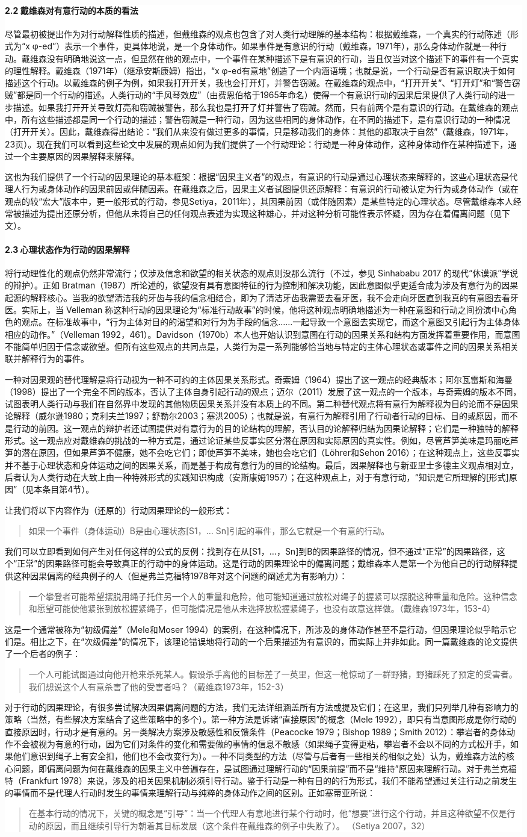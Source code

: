 #### 2.2 戴维森对有意行动的本质的看法 <a href="#id-22-dai-wei-sen-dui-you-yi-hang-dong-de-ben-zhi-de-kan-fa" id="id-22-dai-wei-sen-dui-you-yi-hang-dong-de-ben-zhi-de-kan-fa"></a>

尽管最初被提出作为对行动解释性质的描述，但戴维森的观点也包含了对人类行动理解的基本结构：根据戴维森，一个真实的行动陈述（形式为“x φ-ed”）表示一个事件，更具体地说，是一个身体动作。如果事件是有意识的行动（戴维森，1971年），那么身体动作就是一种行动。戴维森没有明确地说这一点，但显然在他的观点中，一个事件在某种描述下是有意识的行动，当且仅当对这个描述下的事件有一个真实的理性解释。戴维森（1971年）（继承安斯康姆）指出，“x φ-ed有意地”创造了一个内涵语境；也就是说，一个行动是否有意识取决于如何描述这个行动。以戴维森的例子为例，如果我打开开关，我也会打开灯，并警告窃贼。在戴维森的观点中，“打开开关”、“打开灯”和“警告窃贼”都是同一个行动的描述。人类行动的“手风琴效应”（由费恩伯格于1965年命名）使得一个有意识行动的因果后果提供了人类行动的进一步描述。如果我打开开关导致灯亮和窃贼被警告，那么我也是打开了灯并警告了窃贼。然而，只有前两个是有意识的行动。在戴维森的观点中，所有这些描述都是同一个行动的描述；警告窃贼是一种行动，因为这些相同的身体动作，在不同的描述下，是有意识行动的一种情况（打开开关）。因此，戴维森得出结论：“我们从来没有做过更多的事情，只是移动我们的身体：其他的都取决于自然”（戴维森，1971年，23页）。现在我们可以看到这些论文中发展的观点如何为我们提供了一个行动理论：行动是一种身体动作，这种身体动作在某种描述下，通过一个主要原因的因果解释来解释。

这也为我们提供了一个行动的因果理论的基本框架：根据“因果主义者”的观点，有意识的行动是通过心理状态来解释的，这些心理状态是代理人行为或身体动作的因果前因或伴随因素。在戴维森之后，因果主义者试图提供还原解释：有意识的行动被认定为行为或身体动作（或在观点的较“宏大”版本中，更一般形式的行动，参见Setiya，2011年），其因果前因（或伴随因素）是某些特定的心理状态。尽管戴维森本人经常被描述为提出还原分析，但他从未将自己的任何观点表述为实现这种雄心，并对这种分析可能性表示怀疑，因为存在着偏离问题（见下文）。

#### 2.3 心理状态作为行动的因果解释 <a href="#id-23-xin-li-zhuang-tai-zuo-wei-hang-dong-de-yin-guo-jie-shi" id="id-23-xin-li-zhuang-tai-zuo-wei-hang-dong-de-yin-guo-jie-shi"></a>

将行动理性化的观点仍然非常流行；仅涉及信念和欲望的相关状态的观点则没那么流行（不过，参见 Sinhababu 2017 的现代“休谟派”学说的辩护）。正如 Bratman（1987）所论述的，欲望没有具有意图特征的行为控制和解决功能，因此意图似乎更适合成为涉及有意行为的因果起源的解释核心。当我的欲望清洁我的牙齿与我的信念相结合，即为了清洁牙齿我需要去看牙医，我不会走向牙医直到我真的有意图去看牙医。实际上，当 Velleman 称这种行动的因果理论为“标准行动故事”的时候，他将这种观点明确地描述为一种在意图和行动之间扮演中心角色的观点。在标准故事中，“行为主体对目的的渴望和对行为为手段的信念……一起导致一个意图去实现它，而这个意图又引起行为主体身体相应的动作。”（Velleman 1992，461）。Davidson（1970b）本人也开始认识到意图在行动的因果关系和结构方面发挥着重要作用，而意图不能简单归因于信念或欲望。但所有这些观点的共同点是，人类行为是一系列能够恰当地与特定的主体心理状态或事件之间的因果关系相关联并解释行为的事件。

一种对因果观的替代理解是将行动视为一种不可约的主体因果关系形式。奇索姆（1964）提出了这一观点的经典版本；阿尔瓦雷斯和海曼（1998）提出了一个完全不同的版本，否认了主体自身引起行动的观点；迈尔（2011）发展了这一观点的一个版本，与奇索姆的版本不同，试图表明人类行动与我们在自然界中发现的其他物质因果关系并没有本质上的不同。第二种替代观点将有意行为解释视为目的论而不是因果论解释（威尔逊1980；克利夫兰1997；舒勒尔2003；塞洪2005）；也就是说，有意行为解释引用了行动者行动的目标、目的或原因，而不是行动的前因。这一观点的辩护者还试图提供对有意行为的目的论结构的理解，否认目的论解释归结为因果论解释；它们是一种独特的解释形式。这一观点应对戴维森的挑战的一种方式是，通过论证某些反事实区分潜在原因和实际原因的真实性。例如，尽管芦笋美味是玛丽吃芦笋的潜在原因，但如果芦笋不健康，她不会吃它们；即使芦笋不美味，她也会吃它们（Löhrer和Sehon 2016）；在这种观点上，这些反事实并不基于心理状态和身体运动之间的因果关系，而是基于构成有意行为的目的论结构。最后，因果解释也与新亚里士多德主义观点相对立，后者认为人类行动在大致上由一种特殊形式的实践知识构成（安斯康姆1957）；在这种观点上，对于有意行动，“知识是它所理解的\[形式]原因”（见本条目第4节）。

让我们将以下内容作为（还原的）行动因果理论的一般形式：

> 如果一个事件（身体运动）B是由心理状态\[S1，… Sn]引起的事件，那么它就是一个有意的行动。

我们可以立即看到如何产生对任何这样的公式的反例：找到存在从\[S1，…，Sn]到B的因果路径的情况，但不通过“正常”的因果路径，这个“正常”的因果路径可能会导致真正的行动中的身体运动。这是行动的因果理论中的偏离问题；戴维森本人是第一个为他自己的行动解释提供这种因果偏离的经典例子的人（但是弗兰克福特1978年对这个问题的阐述尤为有影响力）：

> 一个攀登者可能希望摆脱用绳子托住另一个人的重量和危险，他可能知道通过放松对绳子的握紧可以摆脱这种重量和危险。这种信念和愿望可能使他紧张到放松握紧绳子，但可能情况是他从未选择放松握紧绳子，也没有故意这样做。（戴维森1973年，153-4）

这是一个通常被称为“初级偏差”（Mele和Moser 1994）的案例，在这种情况下，所涉及的身体动作甚至不是行动，但因果理论似乎暗示它们是。相比之下，在“次级偏差”的情况下，该理论错误地将行动的一个后果描述为有意识的，而实际上并非如此。同一篇戴维森的论文提供了一个后者的例子：

> 一个人可能试图通过向他开枪来杀死某人。假设杀手离他的目标差了一英里，但这一枪惊动了一群野猪，野猪踩死了预定的受害者。我们想说这个人有意杀害了他的受害者吗？（戴维森1973年，152-3）

对于行动的因果理论，有很多尝试解决因果偏离问题的方法，我们无法详细涵盖所有方法或提及它们；在这里，我们只列举几种有影响力的策略（当然，有些解决方案结合了这些策略中的多个）。第一种方法是诉诸“直接原因”的概念（Mele 1992），即只有当意图形成是你行动的直接原因时，行动才是有意的。另一类解决方案涉及敏感性和反馈条件（Peacocke 1979；Bishop 1989；Smith 2012）：攀岩者的身体动作不会被视为有意的行动，因为它们对条件的变化和需要做的事情的信息不敏感（如果绳子变得更粘，攀岩者不会以不同的方式松开手，如果他们意识到绳子上有安全扣，他们也不会改变行为）。一种不同类型的方法（尽管与后者有一些相关的相似之处）认为，戴维森方法的核心问题，即偏离问题为何在戴维森的因果主义中普遍存在，是试图通过理解行动的“因果前提”而不是“维持”原因来理解行动。对于弗兰克福特（Frankfurt 1978）来说，涉及的相关因果机制必须引导行动。鉴于行动是一种有目的的行为形式，我们不能希望通过关注行动之前发生的事情而不是代理人行动时发生的事情来理解行动与纯粹的身体动作之间的区别。正如塞蒂亚所说：

> 在基本行动的情况下，关键的概念是“引导”：当一个代理人有意地进行某个行动时，他“想要”进行这个行动，并且这种欲望不仅是行动的原因，而且继续引导行为朝着其目标发展（这个条件在戴维森的例子中失败了）。 （Setiya 2007，32）
